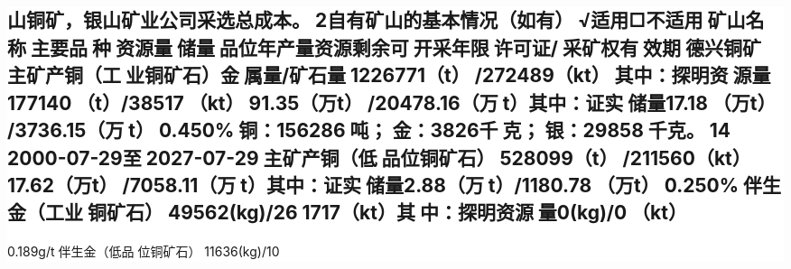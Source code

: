 山铜矿，银山矿业公司采选总成本。
2自有矿山的基本情况（如有）
√适用□不适用
矿山名
称
主要品
种
资源量
储量
品位年产量资源剩余可
开采年限
许可证/
采矿权有
效期
德兴铜矿
主矿产铜（工
业铜矿石）金
属量/矿石量
1226771（t）
/272489（kt）
其中：探明资
源量177140
（t）/38517
（kt）
91.35（万t）
/20478.16（万
t）其中：证实
储量17.18
（万t）
/3736.15（万
t）
0.450%
铜：156286
吨；
金：3826千
克；
银：29858
千克。
14
2000-07-29至
2027-07-29
主矿产铜（低
品位铜矿石）
528099（t）
/211560（kt）
17.62（万t）
/7058.11（万
t）其中：证实
储量2.88（万
t）/1180.78
（万t）
0.250%
伴生金（工业
铜矿石）
49562(kg)/26
1717（kt）其
中：探明资源
量0(kg)/0
（kt）
-
0.189g/t
伴生金（低品
位铜矿石）
11636(kg)/10